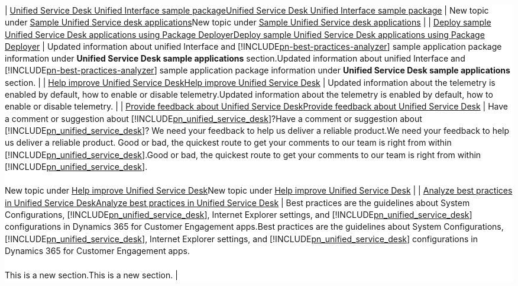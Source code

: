 | [<span data-ttu-id="c2d23-180">Unified Service Desk Unified Interface sample package</span><span class="sxs-lookup"><span data-stu-id="c2d23-180">Unified Service Desk Unified Interface sample package</span></span>](../unified-service-desk/admin/unified-service-desk-dynamics-365-unified-interface-package.md)  | <span data-ttu-id="c2d23-181">New topic under [Sample Unified Service desk applications](../unified-service-desk/admin/sample-unified-service-desk-applications.md)</span><span class="sxs-lookup"><span data-stu-id="c2d23-181">New topic under [Sample Unified Service desk applications](../unified-service-desk/admin/sample-unified-service-desk-applications.md)</span></span>  |
|   [<span data-ttu-id="c2d23-182">Deploy sample Unified Service Desk applications using Package Deployer</span><span class="sxs-lookup"><span data-stu-id="c2d23-182">Deploy sample Unified Service Desk applications using Package Deployer</span></span>](../unified-service-desk/admin/deploy-sample-unified-service-desk-applications-using-package-deployer.md)    |                                                                                                                      <span data-ttu-id="c2d23-183">Updated information about unified Interface and [!INCLUDE[pn-best-practices-analyzer](../includes/pn-best-practices-analyzer.md)] sample application package information under **Unified Service Desk sample applications** section.</span><span class="sxs-lookup"><span data-stu-id="c2d23-183">Updated information about unified Interface and [!INCLUDE[pn-best-practices-analyzer](../includes/pn-best-practices-analyzer.md)] sample application package information under **Unified Service Desk sample applications** section.</span></span>                                                                                                                       |
|                                        [<span data-ttu-id="c2d23-184">Help improve Unified Service Desk</span><span class="sxs-lookup"><span data-stu-id="c2d23-184">Help improve Unified Service Desk</span></span>](../unified-service-desk/admin/help-improve-unified-service-desk.md)                                         |                                                                                                                                                                                       <span data-ttu-id="c2d23-185">Updated information about the telemetry is enabled by default, how to enable or disable telemetry.</span><span class="sxs-lookup"><span data-stu-id="c2d23-185">Updated information about the telemetry is enabled by default, how to enable or disable telemetry.</span></span>                                                                                                                                                                                        |
|                                            [<span data-ttu-id="c2d23-186">Provide feedback about Unified Service Desk</span><span class="sxs-lookup"><span data-stu-id="c2d23-186">Provide feedback about Unified Service Desk</span></span>](../unified-service-desk/admin/provide-feedback.md)                                            | <span data-ttu-id="c2d23-187">Have a comment or suggestion about [!INCLUDE[pn_unified_service_desk](../includes/pn-unified-service-desk.md)]?</span><span class="sxs-lookup"><span data-stu-id="c2d23-187">Have a comment or suggestion about [!INCLUDE[pn_unified_service_desk](../includes/pn-unified-service-desk.md)]?</span></span> <span data-ttu-id="c2d23-188">We need your feedback to help us deliver a reliable product.</span><span class="sxs-lookup"><span data-stu-id="c2d23-188">We need your feedback to help us deliver a reliable product.</span></span> <span data-ttu-id="c2d23-189">Good or bad, the quickest route to get your comments to our team is right from within [!INCLUDE[pn_unified_service_desk](../includes/pn-unified-service-desk.md)].</span><span class="sxs-lookup"><span data-stu-id="c2d23-189">Good or bad, the quickest route to get your comments to our team is right from within [!INCLUDE[pn_unified_service_desk](../includes/pn-unified-service-desk.md)].</span></span><br><br> <span data-ttu-id="c2d23-190">New topic under [Help improve Unified Service Desk](../unified-service-desk/admin/help-improve-unified-service-desk.md)</span><span class="sxs-lookup"><span data-stu-id="c2d23-190">New topic under [Help improve Unified Service Desk](../unified-service-desk/admin/help-improve-unified-service-desk.md)</span></span> |
|                             [<span data-ttu-id="c2d23-191">Analyze best practices in Unified Service Desk</span><span class="sxs-lookup"><span data-stu-id="c2d23-191">Analyze best practices in Unified Service Desk</span></span>](../unified-service-desk/admin/analyze-best-practices-unified-service-desk.md)                             |                                                                   <span data-ttu-id="c2d23-192">Best practices are the guidelines about System Configurations, [!INCLUDE[pn_unified_service_desk](../includes/pn-unified-service-desk.md)], Internet Explorer settings, and [!INCLUDE[pn_unified_service_desk](../includes/pn-unified-service-desk.md)] configurations in Dynamics 365 for Customer Engagement apps.</span><span class="sxs-lookup"><span data-stu-id="c2d23-192">Best practices are the guidelines about System Configurations, [!INCLUDE[pn_unified_service_desk](../includes/pn-unified-service-desk.md)], Internet Explorer settings, and [!INCLUDE[pn_unified_service_desk](../includes/pn-unified-service-desk.md)] configurations in Dynamics 365 for Customer Engagement apps.</span></span><br><br> <span data-ttu-id="c2d23-193">This is a new section.</span><span class="sxs-lookup"><span data-stu-id="c2d23-193">This is a new section.</span></span>                                                                    |